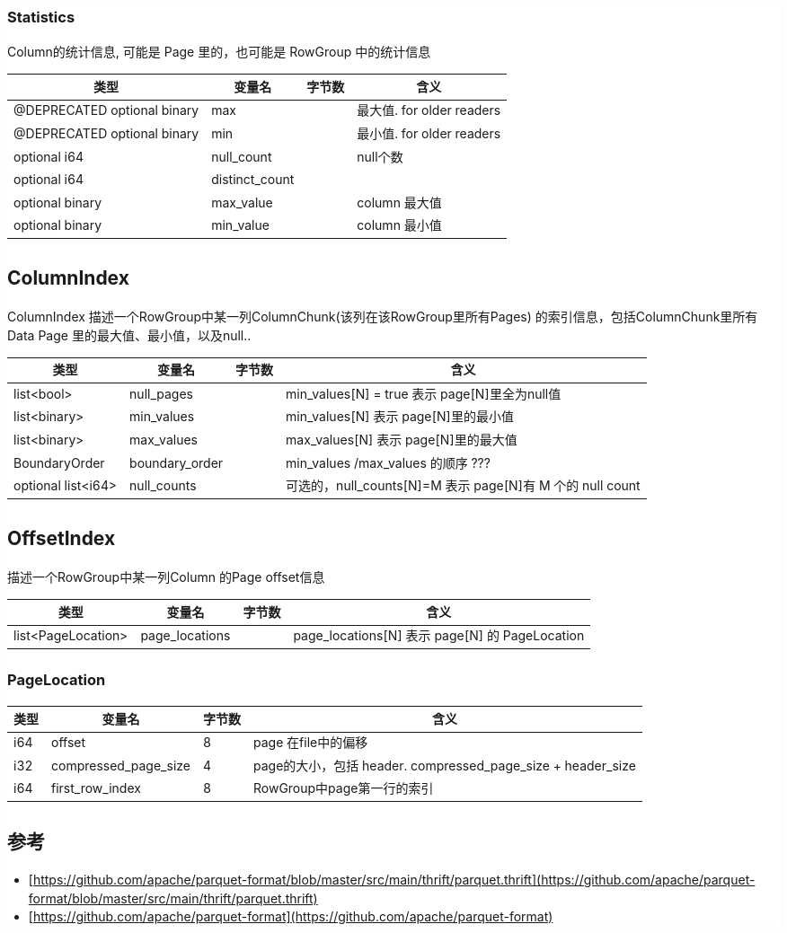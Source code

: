 ### Statistics

Column的统计信息, 可能是 Page 里的，也可能是 RowGroup 中的统计信息

|类型|变量名|字节数|含义|
|--|--|--|--|
|@DEPRECATED optional binary| max||最大值. for older readers|
|@DEPRECATED optional binary| min||最小值. for older readers|
|optional i64| null_count||null个数|
|optional i64| distinct_count|||
|optional binary| max_value||column 最大值|
|optional binary| min_value||column 最小值|

## ColumnIndex

ColumnIndex 描述一个RowGroup中某一列ColumnChunk(该列在该RowGroup里所有Pages) 的索引信息，包括ColumnChunk里所有 Data Page 里的最大值、最小值，以及null..

|类型|变量名|字节数|含义|
|--|--|--|--|
|list\<bool\> |null_pages | |  min_values[N] = true 表示 page[N]里全为null值|
|list\<binary\> |min_values | | min_values[N] 表示 page[N]里的最小值 |
|list\<binary\> |max_values | | max_values[N] 表示 page[N]里的最大值 |
|BoundaryOrder |boundary_order||min_values /max_values 的顺序 ???|
|optional list\<i64\> |null_counts||可选的，null_counts[N]=M 表示 page[N]有 M 个的 null count|

## OffsetIndex

描述一个RowGroup中某一列Column 的Page offset信息

|类型|变量名|字节数|含义|
|--|--|--|--|
|list\<PageLocation\>| page_locations| | page_locations[N] 表示 page[N] 的 PageLocation  |

### PageLocation

|类型|变量名|字节数|含义|
|--|--|--|--|
|i64| offset| 8 | page 在file中的偏移 |
|i32 |compressed_page_size|4|page的大小，包括 header. compressed_page_size + header_size|
|i64 |first_row_index|8|RowGroup中page第一行的索引|

## 参考

- [https://github.com/apache/parquet-format/blob/master/src/main/thrift/parquet.thrift](https://github.com/apache/parquet-format/blob/master/src/main/thrift/parquet.thrift)
- [https://github.com/apache/parquet-format](https://github.com/apache/parquet-format)